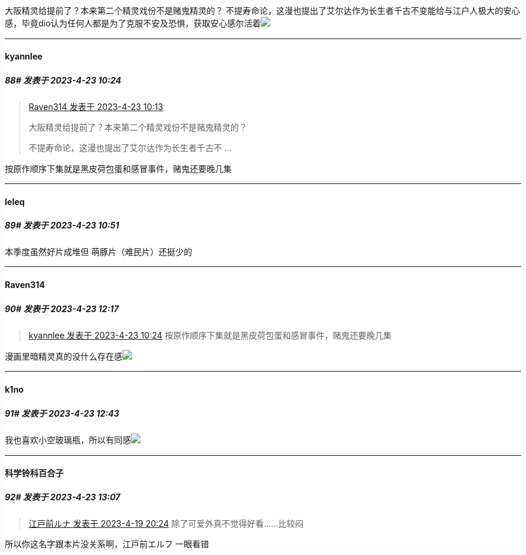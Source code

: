 大阪精灵给提前了？本来第二个精灵戏份不是赌鬼精灵的？
不提寿命论，这漫也提出了艾尔达作为长生者千古不变能给与江户人极大的安心感，毕竟dio认为任何人都是为了克服不安及恐惧，获取安心感尔活着<img src="https://static.saraba1st.com/image/smiley/face2017/083.png" referrerpolicy="no-referrer">


*****

####  kyannlee  
##### 88#       发表于 2023-4-23 10:24

<blockquote><a href="httphttps://bbs.saraba1st.com/2b/forum.php?mod=redirect&amp;goto=findpost&amp;pid=60571875&amp;ptid=2075972" target="_blank">Raven314 发表于 2023-4-23 10:13</a>

大阪精灵给提前了？本来第二个精灵戏份不是赌鬼精灵的？

不提寿命论，这漫也提出了艾尔达作为长生者千古不 ...</blockquote>
按原作顺序下集就是黑皮荷包蛋和感冒事件，赌鬼还要晚几集


*****

####  leleq  
##### 89#       发表于 2023-4-23 10:51

本季度虽然好片成堆但 萌豚片（难民片）还挺少的


*****

####  Raven314  
##### 90#       发表于 2023-4-23 12:17

<blockquote><a href="httphttps://bbs.saraba1st.com/2b/forum.php?mod=redirect&amp;goto=findpost&amp;pid=60572041&amp;ptid=2075972" target="_blank">kyannlee 发表于 2023-4-23 10:24</a>
按原作顺序下集就是黑皮荷包蛋和感冒事件，赌鬼还要晚几集</blockquote>
漫画里暗精灵真的没什么存在感<img src="https://static.saraba1st.com/image/smiley/face2017/068.png" referrerpolicy="no-referrer">


*****

####  k1no  
##### 91#       发表于 2023-4-23 12:43

我也喜欢小空玻璃瓶，所以有同感<img src="https://static.saraba1st.com/image/smiley/face2017/073.png" referrerpolicy="no-referrer">


*****

####  科学铃科百合子  
##### 92#       发表于 2023-4-23 13:07

<blockquote><a href="httphttps://bbs.saraba1st.com/2b/forum.php?mod=redirect&amp;goto=findpost&amp;pid=60524251&amp;ptid=2075972" target="_blank">江戸前ルナ 发表于 2023-4-19 20:24</a>
除了可爱外真不觉得好看……比较闷</blockquote>
所以你这名字跟本片没关系啊，江戸前エルフ
一眼看错

